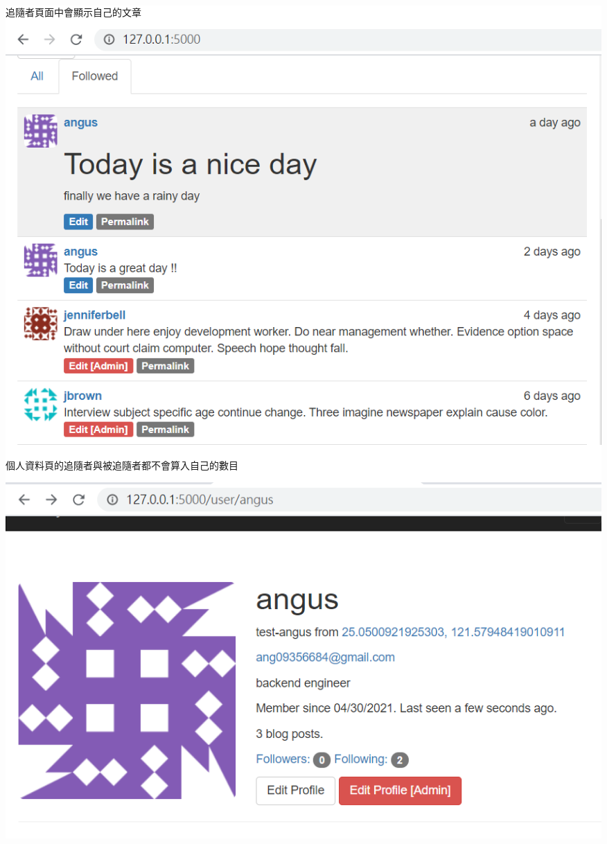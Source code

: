 追隨者頁面中會顯示自己的文章

![%E8%BF%BD%E9%9A%A8%E8%80%85%202d307380816247758bd865277c76cc0c/Untitled%204.png](Followers_img/Untitled%204.png)

個人資料頁的追隨者與被追隨者都不會算入自己的數目

![%E8%BF%BD%E9%9A%A8%E8%80%85%202d307380816247758bd865277c76cc0c/Untitled%205.png](Followers_img/Untitled%205.png)
